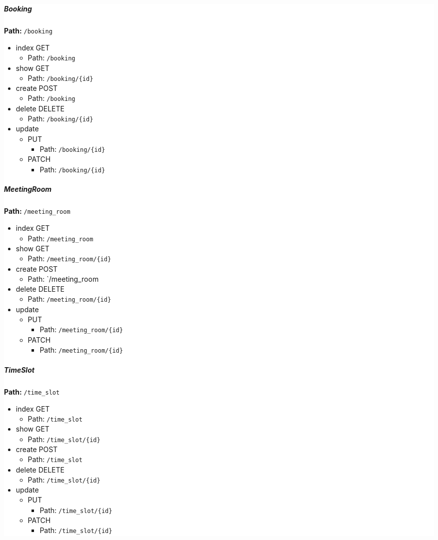 ##### Booking

**Path:** `/booking`

- index GET
	-  Path: `/booking`
- show GET
	- Path: `/booking/{id}`
- create POST
	- Path: `/booking`
- delete DELETE
	- Path: `/booking/{id}`
- update 
	- PUT
		- Path: `/booking/{id}`
	- PATCH
		- Path: `/booking/{id}`

##### MeetingRoom

**Path:** `/meeting_room`

- index GET
	-  Path: `/meeting_room`
- show GET
	- Path: `/meeting_room/{id}`
- create POST
	- Path: `/meeting_room
- delete DELETE
	- Path: `/meeting_room/{id}`
- update 
	- PUT
		- Path: `/meeting_room/{id}`
	- PATCH
		- Path: `/meeting_room/{id}`


##### TimeSlot

**Path:** `/time_slot`

- index GET
	-  Path: `/time_slot`
- show GET
	- Path: `/time_slot/{id}`
- create POST
	- Path: `/time_slot`
- delete DELETE
	- Path: `/time_slot/{id}`
- update 
	- PUT
		- Path: `/time_slot/{id}`
	- PATCH
		- Path: `/time_slot/{id}`
